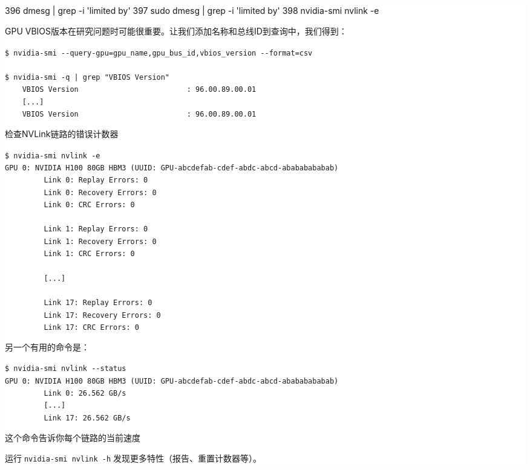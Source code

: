 

  396  dmesg | grep -i 'limited by'
  397  sudo dmesg | grep -i 'limited by'
  398  nvidia-smi nvlink -e


GPU VBIOS版本在研究问题时可能很重要。让我们添加名称和总线ID到查询中，我们得到：

``` 
$ nvidia-smi --query-gpu=gpu_name,gpu_bus_id,vbios_version --format=csv

$ nvidia-smi -q | grep "VBIOS Version"
    VBIOS Version                         : 96.00.89.00.01
    [...]
    VBIOS Version                         : 96.00.89.00.01
```

检查NVLink链路的错误计数器

``` 
$ nvidia-smi nvlink -e
GPU 0: NVIDIA H100 80GB HBM3 (UUID: GPU-abcdefab-cdef-abdc-abcd-abababababab)
         Link 0: Replay Errors: 0
         Link 0: Recovery Errors: 0
         Link 0: CRC Errors: 0

         Link 1: Replay Errors: 0
         Link 1: Recovery Errors: 0
         Link 1: CRC Errors: 0

         [...]

         Link 17: Replay Errors: 0
         Link 17: Recovery Errors: 0
         Link 17: CRC Errors: 0
```

另一个有用的命令是：
``` 
$ nvidia-smi nvlink --status
GPU 0: NVIDIA H100 80GB HBM3 (UUID: GPU-abcdefab-cdef-abdc-abcd-abababababab)
         Link 0: 26.562 GB/s
         [...]
         Link 17: 26.562 GB/s
```
这个命令告诉你每个链路的当前速度

运行 `nvidia-smi nvlink -h` 发现更多特性（报告、重置计数器等）。
